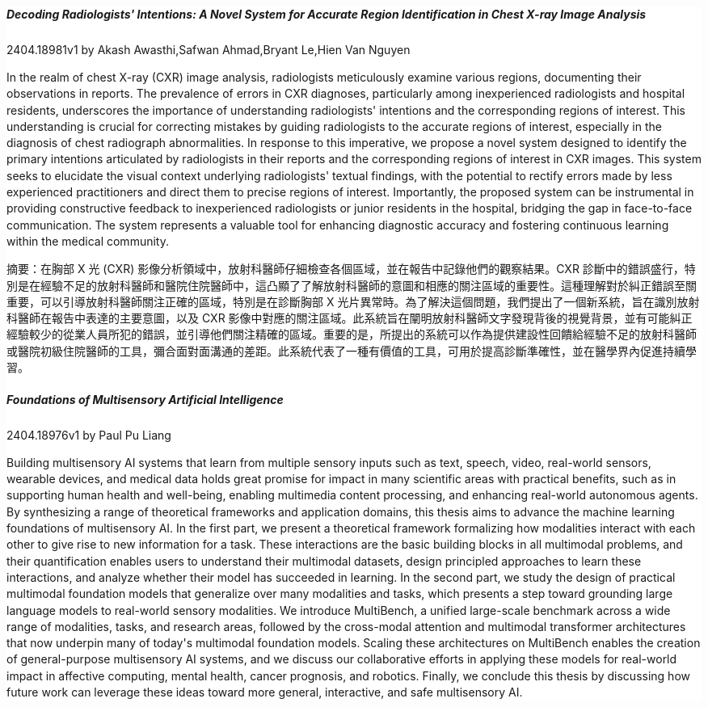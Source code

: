 ##### **Decoding Radiologists' Intentions: A Novel System for Accurate Region Identification in Chest X-ray Image Analysis**
2404.18981v1 by Akash Awasthi,Safwan Ahmad,Bryant Le,Hien Van Nguyen

In the realm of chest X-ray (CXR) image analysis, radiologists meticulously
examine various regions, documenting their observations in reports. The
prevalence of errors in CXR diagnoses, particularly among inexperienced
radiologists and hospital residents, underscores the importance of
understanding radiologists' intentions and the corresponding regions of
interest. This understanding is crucial for correcting mistakes by guiding
radiologists to the accurate regions of interest, especially in the diagnosis
of chest radiograph abnormalities. In response to this imperative, we propose a
novel system designed to identify the primary intentions articulated by
radiologists in their reports and the corresponding regions of interest in CXR
images. This system seeks to elucidate the visual context underlying
radiologists' textual findings, with the potential to rectify errors made by
less experienced practitioners and direct them to precise regions of interest.
Importantly, the proposed system can be instrumental in providing constructive
feedback to inexperienced radiologists or junior residents in the hospital,
bridging the gap in face-to-face communication. The system represents a
valuable tool for enhancing diagnostic accuracy and fostering continuous
learning within the medical community.

摘要：在胸部 X 光 (CXR) 影像分析領域中，放射科醫師仔細檢查各個區域，並在報告中記錄他們的觀察結果。CXR 診斷中的錯誤盛行，特別是在經驗不足的放射科醫師和醫院住院醫師中，這凸顯了了解放射科醫師的意圖和相應的關注區域的重要性。這種理解對於糾正錯誤至關重要，可以引導放射科醫師關注正確的區域，特別是在診斷胸部 X 光片異常時。為了解決這個問題，我們提出了一個新系統，旨在識別放射科醫師在報告中表達的主要意圖，以及 CXR 影像中對應的關注區域。此系統旨在闡明放射科醫師文字發現背後的視覺背景，並有可能糾正經驗較少的從業人員所犯的錯誤，並引導他們關注精確的區域。重要的是，所提出的系統可以作為提供建設性回饋給經驗不足的放射科醫師或醫院初級住院醫師的工具，彌合面對面溝通的差距。此系統代表了一種有價值的工具，可用於提高診斷準確性，並在醫學界內促進持續學習。

##### **Foundations of Multisensory Artificial Intelligence**
2404.18976v1 by Paul Pu Liang

Building multisensory AI systems that learn from multiple sensory inputs such
as text, speech, video, real-world sensors, wearable devices, and medical data
holds great promise for impact in many scientific areas with practical
benefits, such as in supporting human health and well-being, enabling
multimedia content processing, and enhancing real-world autonomous agents. By
synthesizing a range of theoretical frameworks and application domains, this
thesis aims to advance the machine learning foundations of multisensory AI. In
the first part, we present a theoretical framework formalizing how modalities
interact with each other to give rise to new information for a task. These
interactions are the basic building blocks in all multimodal problems, and
their quantification enables users to understand their multimodal datasets,
design principled approaches to learn these interactions, and analyze whether
their model has succeeded in learning. In the second part, we study the design
of practical multimodal foundation models that generalize over many modalities
and tasks, which presents a step toward grounding large language models to
real-world sensory modalities. We introduce MultiBench, a unified large-scale
benchmark across a wide range of modalities, tasks, and research areas,
followed by the cross-modal attention and multimodal transformer architectures
that now underpin many of today's multimodal foundation models. Scaling these
architectures on MultiBench enables the creation of general-purpose
multisensory AI systems, and we discuss our collaborative efforts in applying
these models for real-world impact in affective computing, mental health,
cancer prognosis, and robotics. Finally, we conclude this thesis by discussing
how future work can leverage these ideas toward more general, interactive, and
safe multisensory AI.
